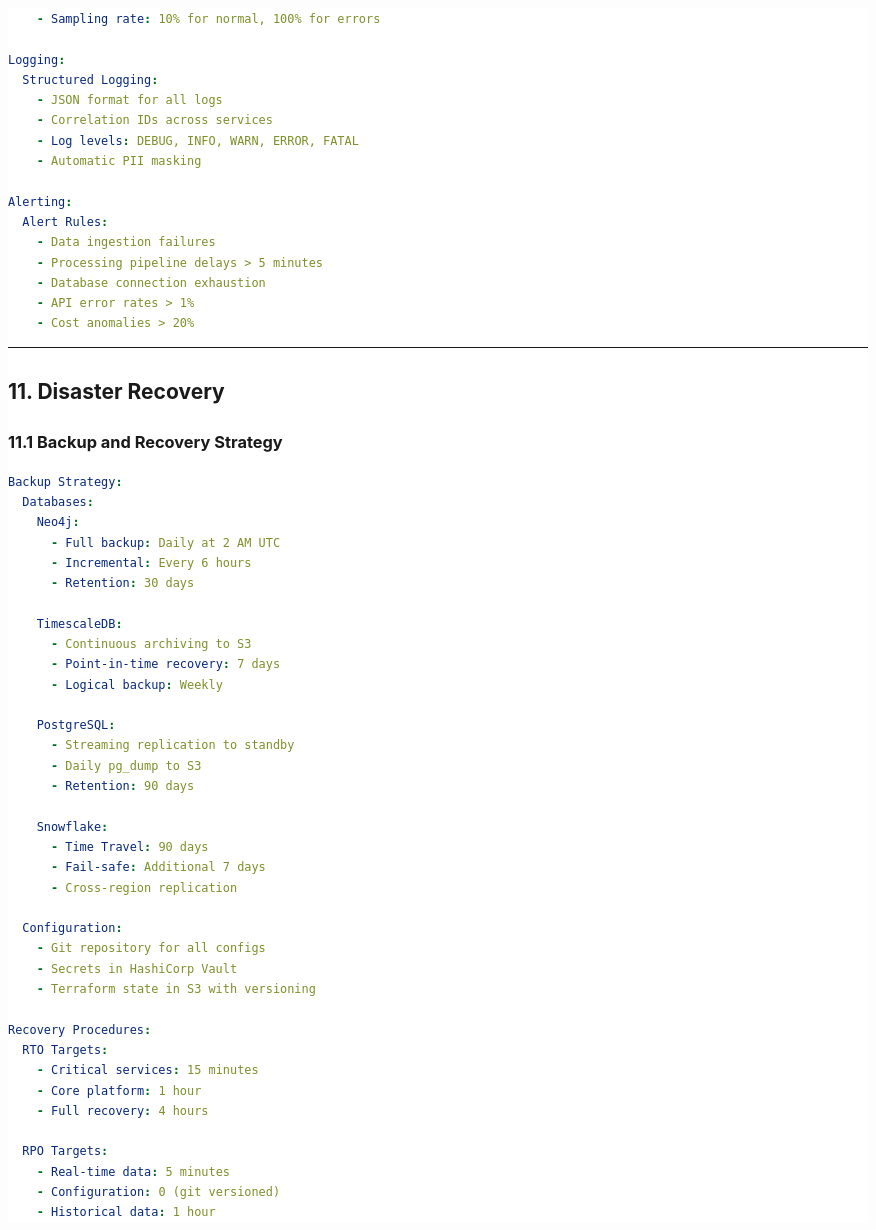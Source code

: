 ```yaml
    - Sampling rate: 10% for normal, 100% for errors

Logging:
  Structured Logging:
    - JSON format for all logs
    - Correlation IDs across services
    - Log levels: DEBUG, INFO, WARN, ERROR, FATAL
    - Automatic PII masking

Alerting:
  Alert Rules:
    - Data ingestion failures
    - Processing pipeline delays > 5 minutes
    - Database connection exhaustion
    - API error rates > 1%
    - Cost anomalies > 20%
```

---

## 11. Disaster Recovery

### 11.1 Backup and Recovery Strategy

```yaml
Backup Strategy:
  Databases:
    Neo4j:
      - Full backup: Daily at 2 AM UTC
      - Incremental: Every 6 hours
      - Retention: 30 days
      
    TimescaleDB:
      - Continuous archiving to S3
      - Point-in-time recovery: 7 days
      - Logical backup: Weekly
      
    PostgreSQL:
      - Streaming replication to standby
      - Daily pg_dump to S3
      - Retention: 90 days
      
    Snowflake:
      - Time Travel: 90 days
      - Fail-safe: Additional 7 days
      - Cross-region replication
      
  Configuration:
    - Git repository for all configs
    - Secrets in HashiCorp Vault
    - Terraform state in S3 with versioning

Recovery Procedures:
  RTO Targets:
    - Critical services: 15 minutes
    - Core platform: 1 hour
    - Full recovery: 4 hours
    
  RPO Targets:
    - Real-time data: 5 minutes
    - Configuration: 0 (git versioned)
    - Historical data: 1 hour
```
